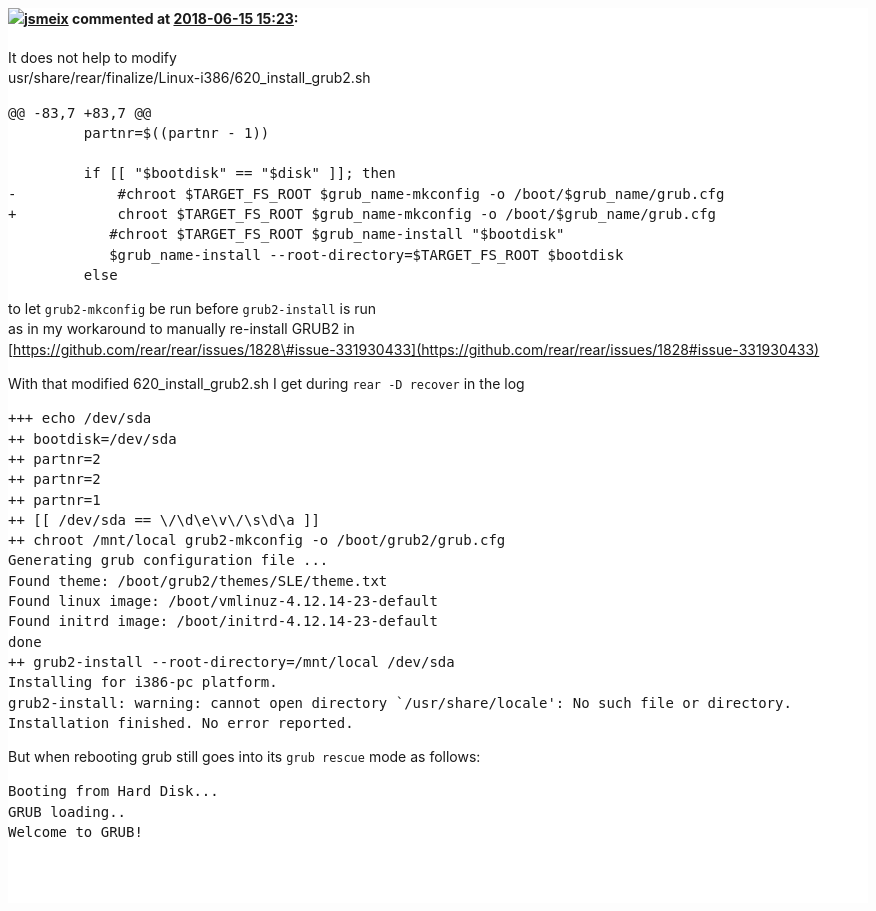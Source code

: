 #### <img src="https://avatars.githubusercontent.com/u/1788608?u=925fc54e2ce01551392622446ece427f51e2f0ce&v=4" width="50">[jsmeix](https://github.com/jsmeix) commented at [2018-06-15 15:23](https://github.com/rear/rear/issues/1828#issuecomment-397656099):

It does not help to modify  
usr/share/rear/finalize/Linux-i386/620\_install\_grub2.sh

<pre>
@@ -83,7 +83,7 @@
         partnr=$((partnr - 1))
 
         if [[ "$bootdisk" == "$disk" ]]; then
-            #chroot $TARGET_FS_ROOT $grub_name-mkconfig -o /boot/$grub_name/grub.cfg
+            chroot $TARGET_FS_ROOT $grub_name-mkconfig -o /boot/$grub_name/grub.cfg
            #chroot $TARGET_FS_ROOT $grub_name-install "$bootdisk"
            $grub_name-install --root-directory=$TARGET_FS_ROOT $bootdisk
         else
</pre>

to let `grub2-mkconfig` be run before `grub2-install` is run  
as in my workaround to manually re-install GRUB2 in  
[https://github.com/rear/rear/issues/1828\#issue-331930433](https://github.com/rear/rear/issues/1828#issue-331930433)

With that modified 620\_install\_grub2.sh I get during `rear -D recover`
in the log

<pre>
+++ echo /dev/sda
++ bootdisk=/dev/sda
++ partnr=2
++ partnr=2
++ partnr=1
++ [[ /dev/sda == \/\d\e\v\/\s\d\a ]]
++ chroot /mnt/local grub2-mkconfig -o /boot/grub2/grub.cfg
Generating grub configuration file ...
Found theme: /boot/grub2/themes/SLE/theme.txt
Found linux image: /boot/vmlinuz-4.12.14-23-default
Found initrd image: /boot/initrd-4.12.14-23-default
done
++ grub2-install --root-directory=/mnt/local /dev/sda
Installing for i386-pc platform.
grub2-install: warning: cannot open directory `/usr/share/locale': No such file or directory.
Installation finished. No error reported.
</pre>

But when rebooting grub still goes into its `grub rescue` mode as
follows:

<pre>
Booting from Hard Disk...
GRUB loading..
Welcome to GRUB!
